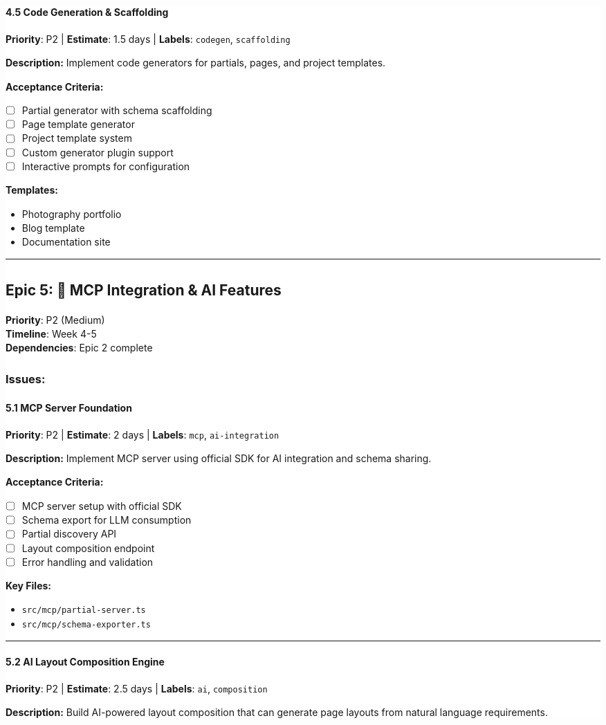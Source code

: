 
#### 4.5 Code Generation & Scaffolding
**Priority**: P2 | **Estimate**: 1.5 days | **Labels**: `codegen`, `scaffolding`

**Description:**
Implement code generators for partials, pages, and project templates.

**Acceptance Criteria:**
- [ ] Partial generator with schema scaffolding
- [ ] Page template generator
- [ ] Project template system
- [ ] Custom generator plugin support
- [ ] Interactive prompts for configuration

**Templates:**
- Photography portfolio
- Blog template
- Documentation site

---

## Epic 5: 🤖 MCP Integration & AI Features

**Priority**: P2 (Medium)  
**Timeline**: Week 4-5  
**Dependencies**: Epic 2 complete

### Issues:

#### 5.1 MCP Server Foundation
**Priority**: P2 | **Estimate**: 2 days | **Labels**: `mcp`, `ai-integration`

**Description:**
Implement MCP server using official SDK for AI integration and schema sharing.

**Acceptance Criteria:**
- [ ] MCP server setup with official SDK
- [ ] Schema export for LLM consumption
- [ ] Partial discovery API
- [ ] Layout composition endpoint
- [ ] Error handling and validation

**Key Files:**
- `src/mcp/partial-server.ts`
- `src/mcp/schema-exporter.ts`

---

#### 5.2 AI Layout Composition Engine
**Priority**: P2 | **Estimate**: 2.5 days | **Labels**: `ai`, `composition`

**Description:**
Build AI-powered layout composition that can generate page layouts from natural language requirements.
